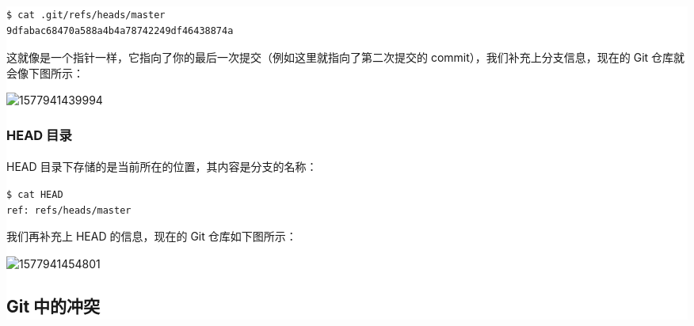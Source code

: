 ```
$ cat .git/refs/heads/master
9dfabac68470a588a4b4a78742249df46438874a
```

这就像是一个指针一样，它指向了你的最后一次提交（例如这里就指向了第二次提交的 commit），我们补充上分支信息，现在的 Git 仓库就会像下图所示：

![1577941439994](..\..\typora-user-images\1577941439994.png)

### HEAD 目录

HEAD 目录下存储的是当前所在的位置，其内容是分支的名称：

```
$ cat HEAD
ref: refs/heads/master
```

我们再补充上 HEAD 的信息，现在的 Git 仓库如下图所示：

![1577941454801](..\..\typora-user-images\1577941454801.png)

## Git 中的冲突
